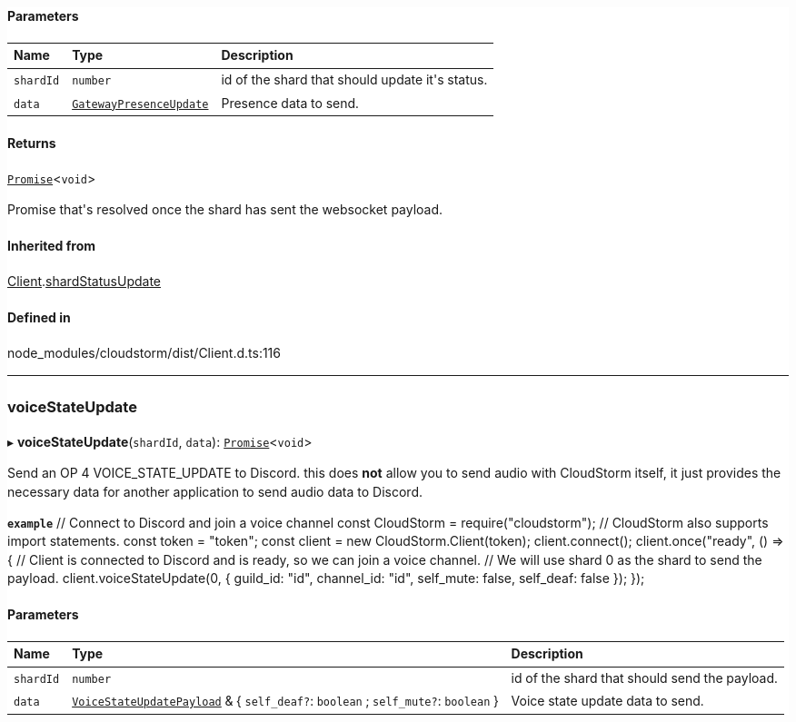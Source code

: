 #### Parameters

| Name | Type | Description |
| :------ | :------ | :------ |
| `shardId` | `number` | id of the shard that should update it's status. |
| `data` | [`GatewayPresenceUpdate`](../modules/internal_.md#gatewaypresenceupdate) | Presence data to send. |

#### Returns

[`Promise`]( https://developer.mozilla.org/en-US/docs/Web/JavaScript/Reference/Global_Objects/Promise )<`void`\>

Promise that's resolved once the shard has sent the websocket payload.

#### Inherited from

[Client](internal_.Client.md).[shardStatusUpdate](internal_.Client.md#shardstatusupdate)

#### Defined in

node_modules/cloudstorm/dist/Client.d.ts:116

___

### voiceStateUpdate

▸ **voiceStateUpdate**(`shardId`, `data`): [`Promise`]( https://developer.mozilla.org/en-US/docs/Web/JavaScript/Reference/Global_Objects/Promise )<`void`\>

Send an OP 4 VOICE_STATE_UPDATE to Discord. this does **not** allow you to send audio with CloudStorm itself,
it just provides the necessary data for another application to send audio data to Discord.

**`example`**
// Connect to Discord and join a voice channel
const CloudStorm = require("cloudstorm"); // CloudStorm also supports import statements.
const token = "token";
const client = new CloudStorm.Client(token);
client.connect();
client.once("ready", () => {
	// Client is connected to Discord and is ready, so we can join a voice channel.
	// We will use shard 0 as the shard to send the payload.
	client.voiceStateUpdate(0, { guild_id: "id", channel_id: "id", self_mute: false, self_deaf: false });
});

#### Parameters

| Name | Type | Description |
| :------ | :------ | :------ |
| `shardId` | `number` | id of the shard that should send the payload. |
| `data` | [`VoiceStateUpdatePayload`](../modules/internal_.md#voicestateupdatepayload) & { `self_deaf?`: `boolean` ; `self_mute?`: `boolean`  } | Voice state update data to send. |
